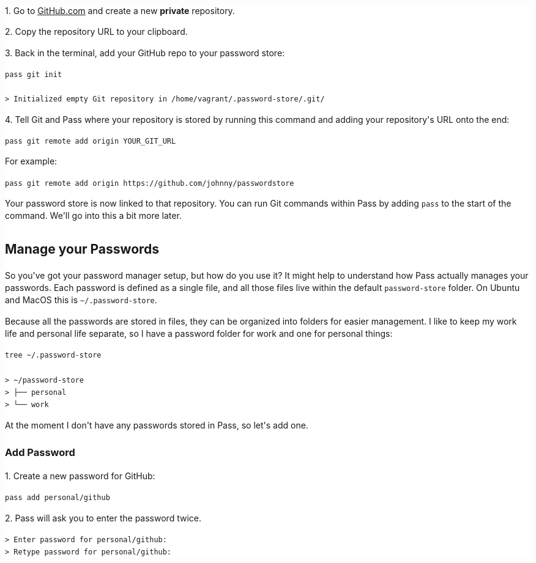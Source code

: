 1\. Go to [GitHub.com](https://github.com/) and create a new **private** repository.

2\. Copy the repository URL to your clipboard.

3\. Back in the terminal, add your GitHub repo to your password store:

```shell
pass git init

> Initialized empty Git repository in /home/vagrant/.password-store/.git/
```

4\. Tell Git and Pass where your repository is stored by running this command and adding your repository's URL onto the end:

```shell
pass git remote add origin YOUR_GIT_URL
```

For example:

```shell
pass git remote add origin https://github.com/johnny/passwordstore
```

Your password store is now linked to that repository. You can run Git commands within Pass by adding `pass` to the start of the command. We'll go into this a bit more later.

## Manage your Passwords

So you've got your password manager setup, but how do you use it? It might help to understand how Pass actually manages your passwords. Each password is defined as a single file, and all those files live within the default `password-store` folder. On Ubuntu and MacOS this is `~/.password-store`.

Because all the passwords are stored in files, they can be organized into folders for easier management. I like to keep my work life and personal life separate, so I have a password folder for work and one for personal things:

```shell
tree ~/.password-store

> ~/password-store
> ├── personal
> └── work
```

At the moment I don't have any passwords stored in Pass, so let's add one.

### Add Password

1\. Create a new password for GitHub:

```shell
pass add personal/github
```

2\. Pass will ask you to enter the password twice.

```shell
> Enter password for personal/github:
> Retype password for personal/github:
```

